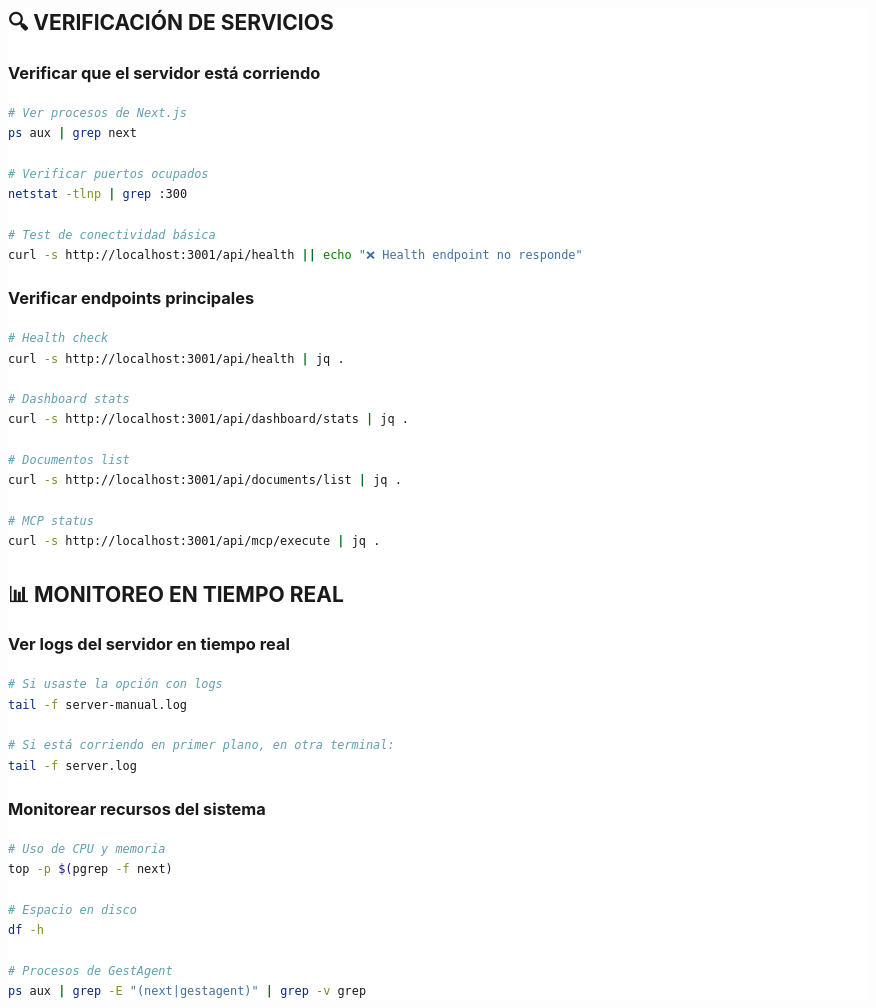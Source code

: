 ## 🔍 VERIFICACIÓN DE SERVICIOS

### **Verificar que el servidor está corriendo**
```bash
# Ver procesos de Next.js
ps aux | grep next

# Verificar puertos ocupados
netstat -tlnp | grep :300

# Test de conectividad básica
curl -s http://localhost:3001/api/health || echo "❌ Health endpoint no responde"
```

### **Verificar endpoints principales**
```bash
# Health check
curl -s http://localhost:3001/api/health | jq .

# Dashboard stats
curl -s http://localhost:3001/api/dashboard/stats | jq .

# Documentos list
curl -s http://localhost:3001/api/documents/list | jq .

# MCP status
curl -s http://localhost:3001/api/mcp/execute | jq .
```

## 📊 MONITOREO EN TIEMPO REAL

### **Ver logs del servidor en tiempo real**
```bash
# Si usaste la opción con logs
tail -f server-manual.log

# Si está corriendo en primer plano, en otra terminal:
tail -f server.log
```

### **Monitorear recursos del sistema**
```bash
# Uso de CPU y memoria
top -p $(pgrep -f next)

# Espacio en disco
df -h

# Procesos de GestAgent
ps aux | grep -E "(next|gestagent)" | grep -v grep
```
